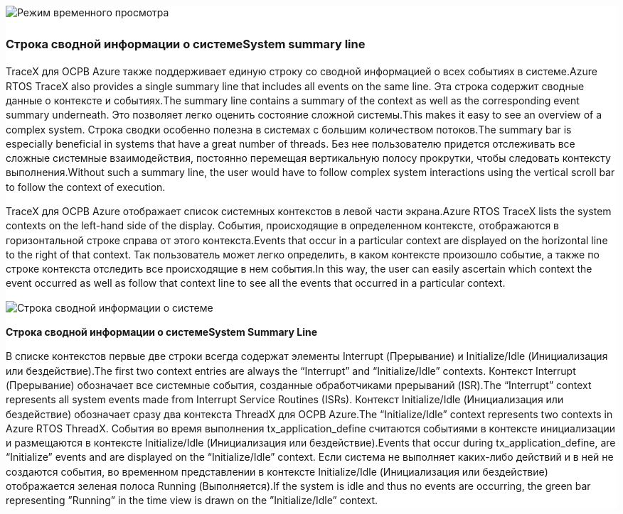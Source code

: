 ![Режим временного просмотра](./media/user-guide/screen_shot_31.png)

### <a name="system-summary-line"></a><span data-ttu-id="bc4d2-163">Строка сводной информации о системе</span><span class="sxs-lookup"><span data-stu-id="bc4d2-163">System summary line</span></span>

<span data-ttu-id="bc4d2-164">TraceX для ОСРВ Azure также поддерживает единую строку со сводной информацией о всех событиях в системе.</span><span class="sxs-lookup"><span data-stu-id="bc4d2-164">Azure RTOS TraceX also provides a single summary line that includes all events on the same line.</span></span> <span data-ttu-id="bc4d2-165">Эта строка содержит сводные данные о контексте и событиях.</span><span class="sxs-lookup"><span data-stu-id="bc4d2-165">The summary line contains a summary of the context as well as the corresponding event summary underneath.</span></span> <span data-ttu-id="bc4d2-166">Это позволяет легко оценить состояние сложной системы.</span><span class="sxs-lookup"><span data-stu-id="bc4d2-166">This makes it easy to see an overview of a complex system.</span></span> <span data-ttu-id="bc4d2-167">Строка сводки особенно полезна в системах с большим количеством потоков.</span><span class="sxs-lookup"><span data-stu-id="bc4d2-167">The summary bar is especially beneficial in systems that have a great number of threads.</span></span> <span data-ttu-id="bc4d2-168">Без нее пользователю придется отслеживать все сложные системные взаимодействия, постоянно перемещая вертикальную полосу прокрутки, чтобы следовать контексту выполнения.</span><span class="sxs-lookup"><span data-stu-id="bc4d2-168">Without such a summary line, the user would have to follow complex system interactions using the vertical scroll bar to follow the context of execution.</span></span>

<span data-ttu-id="bc4d2-169">TraceX для ОСРВ Azure отображает список системных контекстов в левой части экрана.</span><span class="sxs-lookup"><span data-stu-id="bc4d2-169">Azure RTOS TraceX lists the system contexts on the left-hand side of the display.</span></span>
<span data-ttu-id="bc4d2-170">События, происходящие в определенном контексте, отображаются в горизонтальной строке справа от этого контекста.</span><span class="sxs-lookup"><span data-stu-id="bc4d2-170">Events that occur in a particular context are displayed on the horizontal line to the right of that context.</span></span> <span data-ttu-id="bc4d2-171">Так пользователь может легко определить, в каком контексте произошло событие, а также по строке контекста отследить все происходящие в нем события.</span><span class="sxs-lookup"><span data-stu-id="bc4d2-171">In this way, the user can easily ascertain which context the event occurred as well as follow that context line to see all the events that occurred in a particular context.</span></span>

![Строка сводной информации о системе](./media/user-guide/screen_shot_32.png)

<span data-ttu-id="bc4d2-173">**Строка сводной информации о системе**</span><span class="sxs-lookup"><span data-stu-id="bc4d2-173">**System Summary Line**</span></span>

<span data-ttu-id="bc4d2-174">В списке контекстов первые две строки всегда содержат элементы Interrupt (Прерывание) и Initialize/Idle (Инициализация или бездействие).</span><span class="sxs-lookup"><span data-stu-id="bc4d2-174">The first two context entries are always the “Interrupt” and “Initialize/Idle” contexts.</span></span> <span data-ttu-id="bc4d2-175">Контекст Interrupt (Прерывание) обозначает все системные события, созданные обработчиками прерываний (ISR).</span><span class="sxs-lookup"><span data-stu-id="bc4d2-175">The “Interrupt” context represents all system events made from Interrupt Service Routines (ISRs).</span></span> <span data-ttu-id="bc4d2-176">Контекст Initialize/Idle (Инициализация или бездействие) обозначает сразу два контекста ThreadX для ОСРВ Azure.</span><span class="sxs-lookup"><span data-stu-id="bc4d2-176">The “Initialize/Idle” context represents two contexts in Azure RTOS ThreadX.</span></span> <span data-ttu-id="bc4d2-177">События во время выполнения tx_application_define считаются событиями в контексте инициализации и размещаются в контексте Initialize/Idle (Инициализация или бездействие).</span><span class="sxs-lookup"><span data-stu-id="bc4d2-177">Events that occur during tx_application_define, are “Initialize” events and are displayed on the “Initialize/Idle” context.</span></span> <span data-ttu-id="bc4d2-178">Если система не выполняет каких-либо действий и в ней не создаются события, во временном представлении в контексте Initialize/Idle (Инициализация или бездействие) отображается зеленая полоса Running (Выполняется).</span><span class="sxs-lookup"><span data-stu-id="bc4d2-178">If the system is idle and thus no events are occurring, the green bar representing ”Running” in the time view is drawn on the ”Initialize/Idle” context.</span></span>
